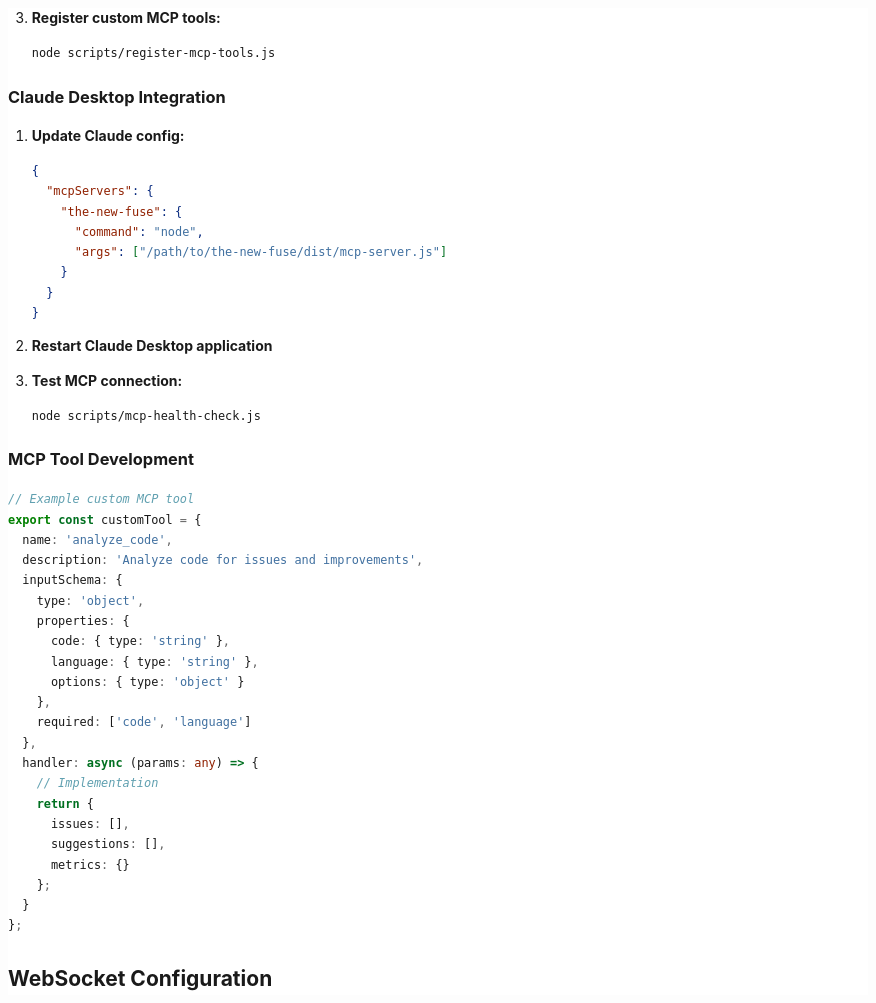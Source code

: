 3. **Register custom MCP tools:**
   ```bash
   node scripts/register-mcp-tools.js
   ```

### Claude Desktop Integration

1. **Update Claude config:**
   ```json
   {
     "mcpServers": {
       "the-new-fuse": {
         "command": "node",
         "args": ["/path/to/the-new-fuse/dist/mcp-server.js"]
       }
     }
   }
   ```

2. **Restart Claude Desktop application**

3. **Test MCP connection:**
   ```bash
   node scripts/mcp-health-check.js
   ```

### MCP Tool Development

```typescript
// Example custom MCP tool
export const customTool = {
  name: 'analyze_code',
  description: 'Analyze code for issues and improvements',
  inputSchema: {
    type: 'object',
    properties: {
      code: { type: 'string' },
      language: { type: 'string' },
      options: { type: 'object' }
    },
    required: ['code', 'language']
  },
  handler: async (params: any) => {
    // Implementation
    return {
      issues: [],
      suggestions: [],
      metrics: {}
    };
  }
};
```

## WebSocket Configuration
